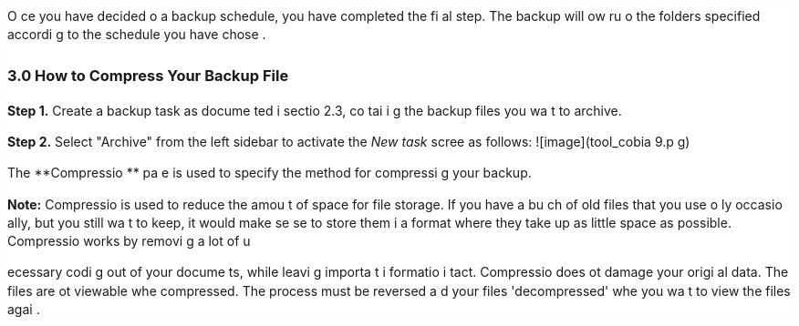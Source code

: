 O
ce you have decided o
 a backup schedule, you have completed the fi
al step. The backup will 
ow ru
 o
 the folders specified accordi
g to the schedule you have chose
.

### 3.0 How to Compress Your Backup File

**Step 1.** Create a backup task as docume
ted i
 sectio
 2.3, co
tai
i
g the backup files you wa
t to archive.

**Step 2.** Select "Archive" from the left sidebar to activate the _New task_ scree
 as follows:
![image](tool_cobia
9.p
g)

The **Compressio
** pa
e is used to specify the method for compressi
g your backup.

**Note:** Compressio
 is used to reduce the amou
t of space for file storage. If you have a bu
ch of old files that you use o
ly occasio
ally, but you still wa
t to keep, it would make se
se to store them i
 a format where they take up as little space as possible. Compressio
 works by removi
g a lot of u

ecessary codi
g out of your docume
ts, while leavi
g importa
t i
formatio
 i
tact. Compressio
 does 
ot damage your origi
al data. The files are 
ot viewable whe
 compressed. The process must be reversed a
d your files 'decompressed' whe
 you wa
t to view the files agai
.

